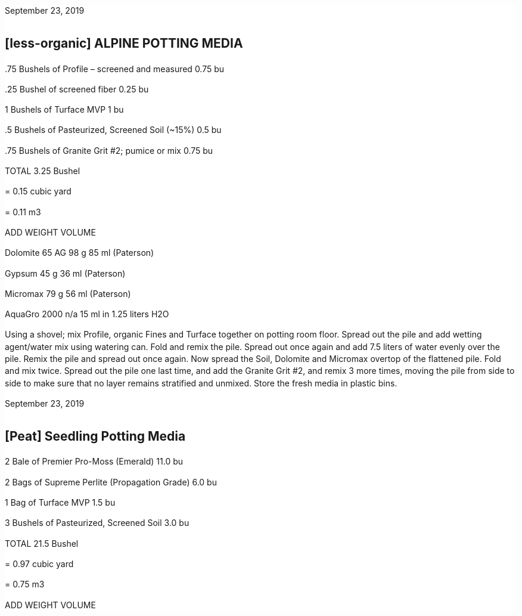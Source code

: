 September 23, 2019



## [less-organic] ALPINE POTTING MEDIA

.75 Bushels of Profile – screened and measured				0.75 bu

.25 Bushel of screened fiber					0.25 bu

1 Bushels of Turface MVP							1 bu

.5 Bushels of Pasteurized, Screened Soil (~15%) 				0.5 bu

.75 Bushels of Granite Grit #2; pumice or mix				0.75 bu

TOTAL 3.25 Bushel

= 0.15 cubic yard

= 0.11 m3 

ADD					WEIGHT			VOLUME

Dolomite 65 AG			98 g				85 ml (Paterson)

Gypsum				45 g				36 ml (Paterson)

Micromax 				79 g				56 ml (Paterson)

AquaGro 2000			n/a				15 ml in 1.25 liters H2O

Using a shovel; mix Profile, organic Fines and Turface together on potting room floor. Spread out the pile and add wetting agent/water mix using watering can. Fold and remix the pile. Spread out once again and add 7.5 liters of water evenly over the pile. Remix the pile and spread out once again. Now spread the Soil, Dolomite and Micromax overtop of the flattened pile. Fold and mix twice. Spread out the pile one last time, and add the Granite Grit #2, and remix 3 more times, moving the pile from side to side to make sure that no layer remains stratified and unmixed. Store the fresh media in plastic bins. 

September 23, 2019



## [Peat] Seedling Potting Media

2 Bale of Premier Pro-Moss (Emerald)						11.0 bu

2 Bags of Supreme Perlite (Propagation Grade)				6.0 bu

1 Bag of Turface MVP								1.5 bu

3 Bushels of Pasteurized, Screened Soil					3.0 bu 

TOTAL 21.5 Bushel

= 0.97 cubic yard

= 0.75 m3 

ADD					WEIGHT			VOLUME
